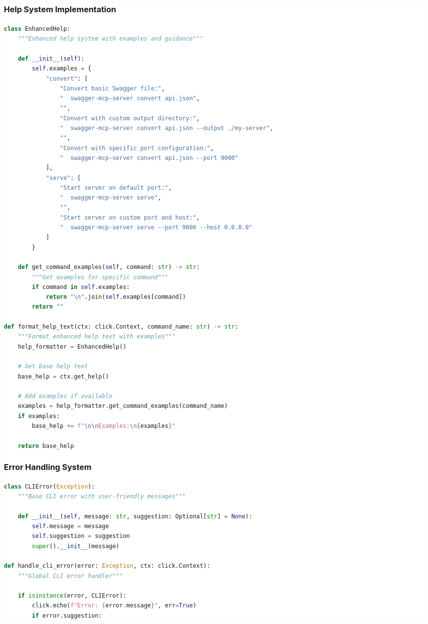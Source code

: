 ### Help System Implementation
```python
class EnhancedHelp:
    """Enhanced help system with examples and guidance"""

    def __init__(self):
        self.examples = {
            "convert": [
                "Convert basic Swagger file:",
                "  swagger-mcp-server convert api.json",
                "",
                "Convert with custom output directory:",
                "  swagger-mcp-server convert api.json --output ./my-server",
                "",
                "Convert with specific port configuration:",
                "  swagger-mcp-server convert api.json --port 9000"
            ],
            "serve": [
                "Start server on default port:",
                "  swagger-mcp-server serve",
                "",
                "Start server on custom port and host:",
                "  swagger-mcp-server serve --port 9000 --host 0.0.0.0"
            ]
        }

    def get_command_examples(self, command: str) -> str:
        """Get examples for specific command"""
        if command in self.examples:
            return "\n".join(self.examples[command])
        return ""

def format_help_text(ctx: click.Context, command_name: str) -> str:
    """Format enhanced help text with examples"""
    help_formatter = EnhancedHelp()

    # Get base help text
    base_help = ctx.get_help()

    # Add examples if available
    examples = help_formatter.get_command_examples(command_name)
    if examples:
        base_help += f"\n\nExamples:\n{examples}"

    return base_help
```

### Error Handling System
```python
class CLIError(Exception):
    """Base CLI error with user-friendly messages"""

    def __init__(self, message: str, suggestion: Optional[str] = None):
        self.message = message
        self.suggestion = suggestion
        super().__init__(message)

def handle_cli_error(error: Exception, ctx: click.Context):
    """Global CLI error handler"""

    if isinstance(error, CLIError):
        click.echo(f"Error: {error.message}", err=True)
        if error.suggestion:
```